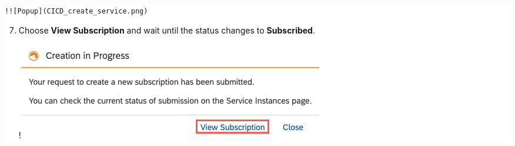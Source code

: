     !![Popup](CICD_create_service.png)

7. Choose **View Subscription** and wait until the status changes to **Subscribed**.

    !![Subscriptions](CICD_view_subscriptions.png)
